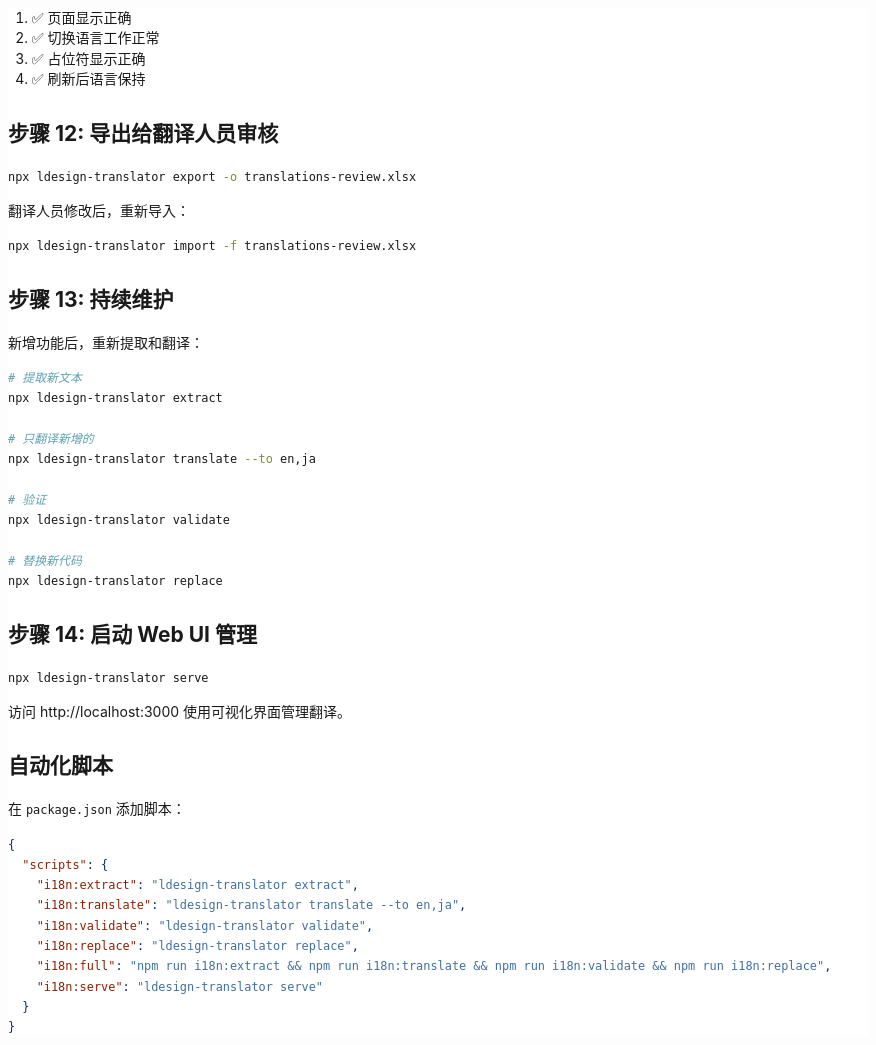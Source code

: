 1. ✅ 页面显示正确
2. ✅ 切换语言工作正常
3. ✅ 占位符显示正确
4. ✅ 刷新后语言保持

## 步骤 12: 导出给翻译人员审核

```bash
npx ldesign-translator export -o translations-review.xlsx
```

翻译人员修改后，重新导入：

```bash
npx ldesign-translator import -f translations-review.xlsx
```

## 步骤 13: 持续维护

新增功能后，重新提取和翻译：

```bash
# 提取新文本
npx ldesign-translator extract

# 只翻译新增的
npx ldesign-translator translate --to en,ja

# 验证
npx ldesign-translator validate

# 替换新代码
npx ldesign-translator replace
```

## 步骤 14: 启动 Web UI 管理

```bash
npx ldesign-translator serve
```

访问 http://localhost:3000 使用可视化界面管理翻译。

## 自动化脚本

在 `package.json` 添加脚本：

```json
{
  "scripts": {
    "i18n:extract": "ldesign-translator extract",
    "i18n:translate": "ldesign-translator translate --to en,ja",
    "i18n:validate": "ldesign-translator validate",
    "i18n:replace": "ldesign-translator replace",
    "i18n:full": "npm run i18n:extract && npm run i18n:translate && npm run i18n:validate && npm run i18n:replace",
    "i18n:serve": "ldesign-translator serve"
  }
}
```
